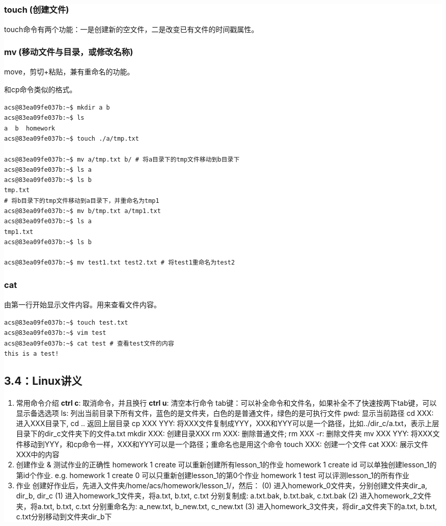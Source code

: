 ### touch (创建文件)

touch命令有两个功能：一是创建新的空文件，二是改变已有文件的时间戳属性。

### mv (移动文件与目录，或修改名称)

move，剪切+粘贴，兼有重命名的功能。

和cp命令类似的格式。

```shell
acs@83ea09fe037b:~$ mkdir a b 
acs@83ea09fe037b:~$ ls
a  b  homework
acs@83ea09fe037b:~$ touch ./a/tmp.txt

acs@83ea09fe037b:~$ mv a/tmp.txt b/ # 将a目录下的tmp文件移动到b目录下
acs@83ea09fe037b:~$ ls a
acs@83ea09fe037b:~$ ls b
tmp.txt
# 将b目录下的tmp文件移动到a目录下，并重命名为tmp1
acs@83ea09fe037b:~$ mv b/tmp.txt a/tmp1.txt
acs@83ea09fe037b:~$ ls a
tmp1.txt
acs@83ea09fe037b:~$ ls b

acs@83ea09fe037b:~$ mv test1.txt test2.txt # 将test1重命名为test2
```

### cat

由第一行开始显示文件内容。用来查看文件内容。

```shell
acs@83ea09fe037b:~$ touch test.txt
acs@83ea09fe037b:~$ vim test
acs@83ea09fe037b:~$ cat test # 查看test文件的内容
this is a test!
```

## 3.4：Linux讲义

1. 常用命令介绍
    **ctrl c**: 取消命令，并且换行
    **ctrl u**: 清空本行命令
    tab键：可以补全命令和文件名，如果补全不了快速按两下tab键，可以显示备选选项
    ls: 列出当前目录下所有文件，蓝色的是文件夹，白色的是普通文件，绿色的是可执行文件
    pwd: 显示当前路径
    cd XXX: 进入XXX目录下, cd .. 返回上层目录
    cp XXX YYY: 将XXX文件复制成YYY，XXX和YYY可以是一个路径，比如../dir_c/a.txt，表示上层目录下的dir_c文件夹下的文件a.txt
    mkdir XXX: 创建目录XXX
    rm XXX: 删除普通文件;  rm XXX -r: 删除文件夹
    mv XXX YYY: 将XXX文件移动到YYY，和cp命令一样，XXX和YYY可以是一个路径；重命名也是用这个命令
    touch XXX: 创建一个文件
    cat XXX: 展示文件XXX中的内容
2. 创建作业 & 测试作业的正确性
    homework 1 create 可以重新创建所有lesson_1的作业
    homework 1 create id 可以单独创建lesson_1的第id个作业. e.g.
    homework 1 create 0 可以只重新创建lesson_1的第0个作业
    homework 1 test 可以评测lesson_1的所有作业
3. 作业
    创建好作业后，先进入文件夹/home/acs/homework/lesson_1/，然后：
    (0) 进入homework_0文件夹，分别创建文件夹dir_a, dir_b, dir_c
    (1) 进入homework_1文件夹，将a.txt, b.txt, c.txt 分别复制成: a.txt.bak, b.txt.bak, c.txt.bak
    (2) 进入homework_2文件夹，将a.txt, b.txt, c.txt 分别重命名为: a_new.txt, b_new.txt, c_new.txt
    (3) 进入homework_3文件夹，将dir_a文件夹下的a.txt, b.txt, c.txt分别移动到文件夹dir_b下
